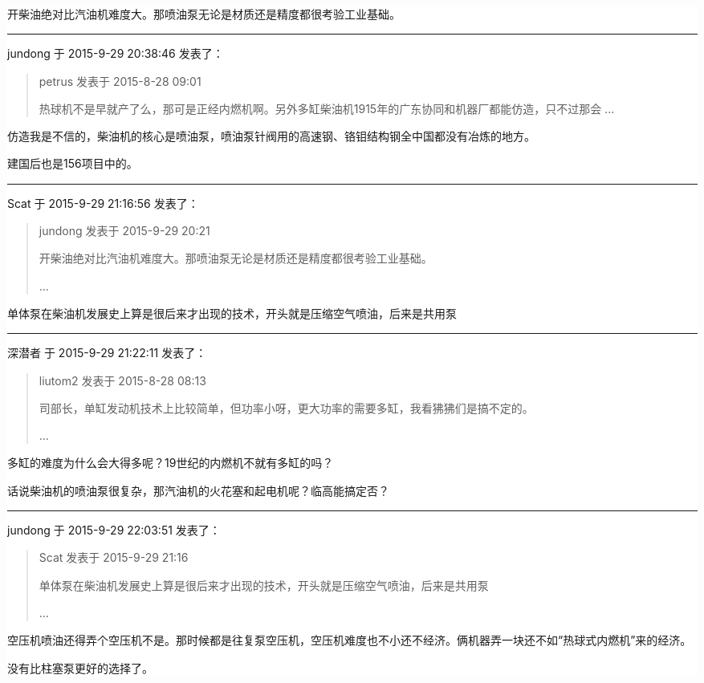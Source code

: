 
开柴油绝对比汽油机难度大。那喷油泵无论是材质还是精度都很考验工业基础。

---------

jundong 于 2015-9-29 20:38:46 发表了：

> petrus 发表于 2015-8-28 09:01
> 
> 热球机不是早就产了么，那可是正经内燃机啊。另外多缸柴油机1915年的广东协同和机器厂都能仿造，只不过那会 ...



仿造我是不信的，柴油机的核心是喷油泵，喷油泵针阀用的高速钢、铬钼结构钢全中国都没有冶炼的地方。

建国后也是156项目中的。

---------

Scat 于 2015-9-29 21:16:56 发表了：

> jundong 发表于 2015-9-29 20:21
> 
> 开柴油绝对比汽油机难度大。那喷油泵无论是材质还是精度都很考验工业基础。
> 
> ...



单体泵在柴油机发展史上算是很后来才出现的技术，开头就是压缩空气喷油，后来是共用泵

---------

深潜者 于 2015-9-29 21:22:11 发表了：

> liutom2 发表于 2015-8-28 08:13
> 
> 司部长，单缸发动机技术上比较简单，但功率小呀，更大功率的需要多缸，我看狒狒们是搞不定的。
> 
> ...



多缸的难度为什么会大得多呢？19世纪的内燃机不就有多缸的吗？

话说柴油机的喷油泵很复杂，那汽油机的火花塞和起电机呢？临高能搞定否？

---------

jundong 于 2015-9-29 22:03:51 发表了：

> Scat 发表于 2015-9-29 21:16
> 
> 单体泵在柴油机发展史上算是很后来才出现的技术，开头就是压缩空气喷油，后来是共用泵
> 
> ...



空压机喷油还得弄个空压机不是。那时候都是往复泵空压机，空压机难度也不小还不经济。俩机器弄一块还不如“热球式内燃机”来的经济。

没有比柱塞泵更好的选择了。
